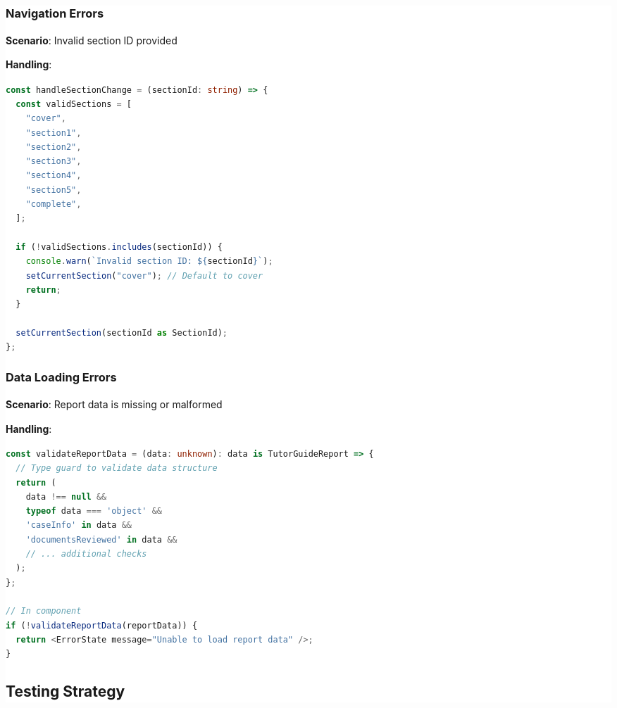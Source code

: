 ### Navigation Errors

**Scenario**: Invalid section ID provided

**Handling**:

```typescript
const handleSectionChange = (sectionId: string) => {
  const validSections = [
    "cover",
    "section1",
    "section2",
    "section3",
    "section4",
    "section5",
    "complete",
  ];

  if (!validSections.includes(sectionId)) {
    console.warn(`Invalid section ID: ${sectionId}`);
    setCurrentSection("cover"); // Default to cover
    return;
  }

  setCurrentSection(sectionId as SectionId);
};
```

### Data Loading Errors

**Scenario**: Report data is missing or malformed

**Handling**:

```typescript
const validateReportData = (data: unknown): data is TutorGuideReport => {
  // Type guard to validate data structure
  return (
    data !== null &&
    typeof data === 'object' &&
    'caseInfo' in data &&
    'documentsReviewed' in data &&
    // ... additional checks
  );
};

// In component
if (!validateReportData(reportData)) {
  return <ErrorState message="Unable to load report data" />;
}
```

## Testing Strategy
